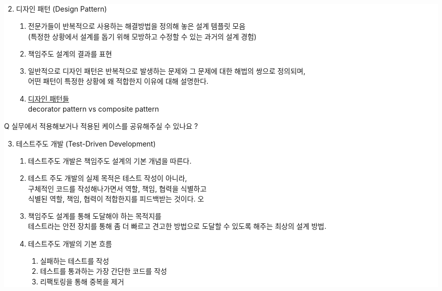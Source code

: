 
2. 디자인 패턴 (Design Pattern)
    1. 전문가들이 반복적으로 사용하는 해결방법을 정의해 놓은 설계 템플릿 모음  
       (특정한 상황에서 설계를 돕기 위해 모방하고 수정할 수 있는 과거의 설계 경험)

    2. 책임주도 설계의 결과를 표현

    3. 일반적으로 디자인 패턴은 반복적으로 발생하는 문제와 그 문제에 대한 해법의 쌍으로 정의되며,  
       어떤 패턴이 특정한 상황에 왜 적합한지 이유에 대해 설명한다. 

    4. [디자인 패턴들](https://refactoring.guru/ko/design-patterns)  
       decorator pattern vs composite pattern
   
<p class="color: red">Q 실무에서 적용해보거나 적용된 케이스를 공유해주실 수 있나요 ?</p>
   
3. 테스트주도 개발 (Test-Driven Development)
    1. 테스트주도 개발은 책임주도 설계의 기본 개념을 따른다.

    2. 테스트 주도 개발의 실제 목적은 테스트 작성이 아니라,  
       구체적인 코드를 작성해나가면서 역할, 책임, 협력을 식별하고  
       식별된 역할, 책임, 협력이 적합한지를 피드백받는 것이다. 오
        
    3. 책임주도 설계를 통해 도달해야 하는 목적지를  
       테스트라는 안전 장치를 통해 좀 더 빠르고 견고한 방법으로 도달할 수 있도록 해주는 최상의 설계 방법.
        
    4. 테스트주도 개발의 기본 흐름

        1. 실패하는 테스트를 작성
        2. 테스트를 통과하는 가장 간단한 코드를 작성
        3. 리팩토링을 통해 중복을 제거